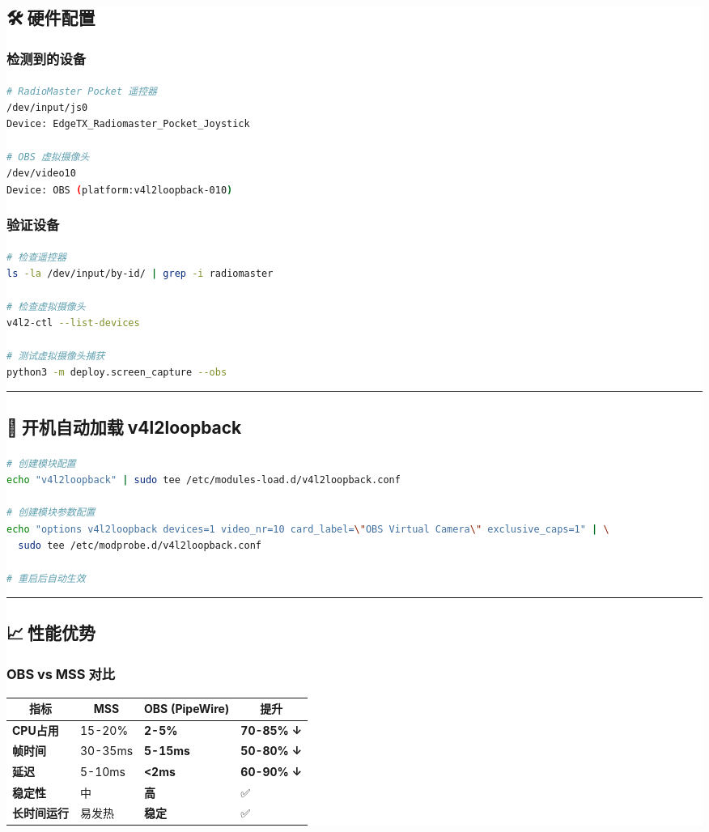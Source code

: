 
## 🛠️ 硬件配置

### 检测到的设备

```bash
# RadioMaster Pocket 遥控器
/dev/input/js0
Device: EdgeTX_Radiomaster_Pocket_Joystick

# OBS 虚拟摄像头
/dev/video10
Device: OBS (platform:v4l2loopback-010)
```

### 验证设备

```bash
# 检查遥控器
ls -la /dev/input/by-id/ | grep -i radiomaster

# 检查虚拟摄像头
v4l2-ctl --list-devices

# 测试虚拟摄像头捕获
python3 -m deploy.screen_capture --obs
```

---

## 🔧 开机自动加载 v4l2loopback

```bash
# 创建模块配置
echo "v4l2loopback" | sudo tee /etc/modules-load.d/v4l2loopback.conf

# 创建模块参数配置
echo "options v4l2loopback devices=1 video_nr=10 card_label=\"OBS Virtual Camera\" exclusive_caps=1" | \
  sudo tee /etc/modprobe.d/v4l2loopback.conf

# 重启后自动生效
```

---

## 📈 性能优势

### OBS vs MSS 对比

| 指标 | MSS | OBS (PipeWire) | 提升 |
|------|-----|----------------|------|
| **CPU占用** | 15-20% | **2-5%** | **70-85% ↓** |
| **帧时间** | 30-35ms | **5-15ms** | **50-80% ↓** |
| **延迟** | 5-10ms | **<2ms** | **60-90% ↓** |
| **稳定性** | 中 | **高** | ✅ |
| **长时间运行** | 易发热 | **稳定** | ✅ |
